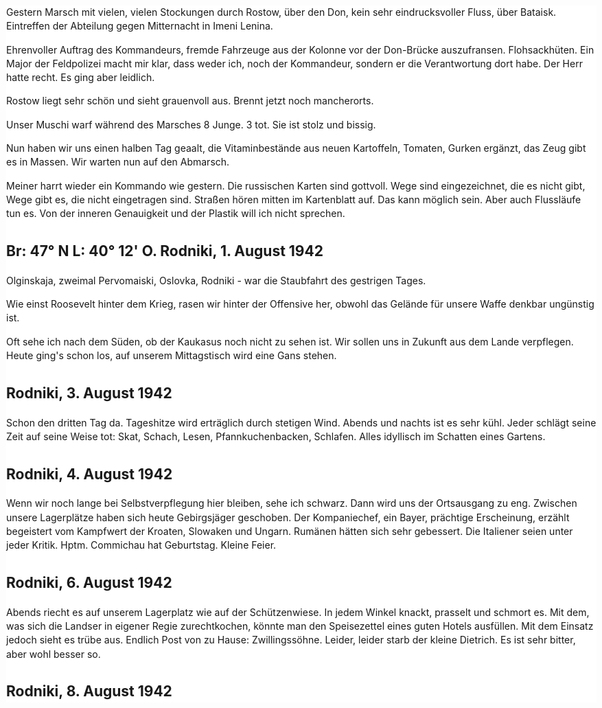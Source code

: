 Gestern Marsch mit vielen, vielen Stockungen durch Rostow, über den Don, kein sehr eindrucksvoller Fluss, über Bataisk. Eintreffen der Abteilung gegen Mitternacht in Imeni Lenina.

Ehrenvoller Auftrag des Kommandeurs, fremde Fahrzeuge aus der Kolonne vor der Don-Brücke auszufransen. Flohsackhüten. Ein Major der Feldpolizei macht mir klar, dass weder ich, noch der Kommandeur, sondern er die Verantwortung dort habe. Der Herr hatte recht. Es ging aber leidlich.

Rostow liegt sehr schön und sieht grauenvoll aus. Brennt jetzt noch mancherorts.

Unser Muschi warf während des Marsches 8 Junge. 3 tot. Sie ist stolz und bissig.

Nun haben wir uns einen halben Tag geaalt, die Vitaminbestände aus neuen Kartoffeln, Tomaten, Gurken ergänzt, das Zeug gibt es in Massen. Wir warten nun auf den Abmarsch.

Meiner harrt wieder ein Kommando wie gestern. Die russischen Karten sind gottvoll. Wege sind eingezeichnet, die es nicht gibt, Wege gibt es, die nicht eingetragen sind. Straßen hören mitten im Kartenblatt auf. Das kann möglich sein. Aber auch Flussläufe tun es. Von der inneren Genauigkeit und der Plastik will ich nicht sprechen.

## Br: 47° N L: 40° 12' O. Rodniki, 1. August 1942

Olginskaja, zweimal Pervomaiski, Oslovka, Rodniki - war die Staubfahrt des gestrigen Tages.

Wie einst Roosevelt hinter dem Krieg, rasen wir hinter der Offensive her, obwohl das Gelände für unsere Waffe denkbar ungünstig ist.

Oft sehe ich nach dem Süden, ob der Kaukasus noch nicht zu sehen ist. Wir sollen uns in Zukunft aus dem Lande verpflegen. Heute ging's schon los, auf unserem Mittagstisch wird eine Gans stehen. 

## Rodniki, 3. August 1942

Schon den dritten Tag da. Tageshitze wird erträglich durch stetigen Wind. Abends und nachts ist es sehr kühl. Jeder schlägt seine Zeit auf seine Weise tot: Skat, Schach, Lesen, Pfannkuchenbacken, Schlafen. Alles idyllisch im Schatten eines Gartens.

## Rodniki, 4. August 1942

Wenn wir noch lange bei Selbstverpflegung hier bleiben, sehe ich schwarz. Dann wird uns der Ortsausgang zu eng. Zwischen unsere Lagerplätze haben sich heute Gebirgsjäger geschoben. Der Kompaniechef, ein Bayer, prächtige Erscheinung, erzählt begeistert vom Kampfwert der Kroaten, Slowaken und Ungarn. Rumänen hätten sich sehr gebessert. Die Italiener seien unter jeder Kritik. Hptm. Commichau hat Geburtstag. Kleine Feier.

## Rodniki, 6. August 1942

Abends riecht es auf unserem Lagerplatz wie auf der Schützenwiese. In jedem Winkel knackt, prasselt und schmort es. Mit dem, was sich die Landser in eigener Regie zurechtkochen, könnte man den Speisezettel eines guten Hotels ausfüllen. Mit dem Einsatz jedoch sieht es trübe aus. Endlich Post von zu Hause: Zwillingssöhne. Leider, leider starb der kleine Dietrich. Es ist sehr bitter, aber wohl besser so.

## Rodniki, 8. August 1942
